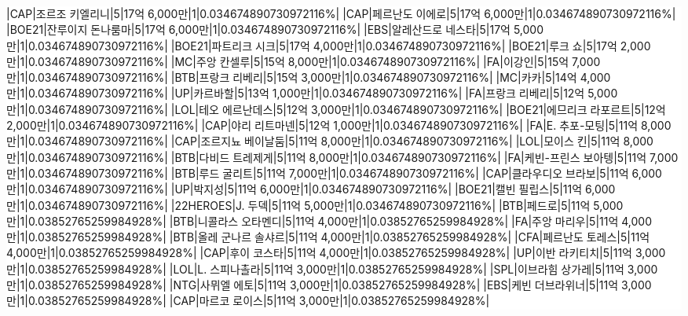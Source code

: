 |CAP|조르조 키엘리니|5|17억 6,000만|1|0.034674890730972116%|
|CAP|페르난도 이에로|5|17억 6,000만|1|0.034674890730972116%|
|BOE21|잔루이지 돈나룸마|5|17억 6,000만|1|0.034674890730972116%|
|EBS|알레산드로 네스타|5|17억 5,000만|1|0.034674890730972116%|
|BOE21|파트리크 시크|5|17억 4,000만|1|0.034674890730972116%|
|BOE21|루크 쇼|5|17억 2,000만|1|0.034674890730972116%|
|MC|주앙 칸셀루|5|15억 8,000만|1|0.034674890730972116%|
|FA|이강인|5|15억 7,000만|1|0.034674890730972116%|
|BTB|프랑크 리베리|5|15억 3,000만|1|0.034674890730972116%|
|MC|카카|5|14억 4,000만|1|0.034674890730972116%|
|UP|카르바할|5|13억 1,000만|1|0.034674890730972116%|
|FA|프랑크 리베리|5|12억 5,000만|1|0.034674890730972116%|
|LOL|테오 에르난데스|5|12억 3,000만|1|0.034674890730972116%|
|BOE21|에므리크 라포르트|5|12억 2,000만|1|0.034674890730972116%|
|CAP|야리 리트마넨|5|12억 1,000만|1|0.034674890730972116%|
|FA|E. 추포-모팅|5|11억 8,000만|1|0.034674890730972116%|
|CAP|조르지뇨 베이날둠|5|11억 8,000만|1|0.034674890730972116%|
|LOL|모이스 킨|5|11억 8,000만|1|0.034674890730972116%|
|BTB|다비드 트레제게|5|11억 8,000만|1|0.034674890730972116%|
|FA|케빈-프린스 보아텡|5|11억 7,000만|1|0.034674890730972116%|
|BTB|루드 굴리트|5|11억 7,000만|1|0.034674890730972116%|
|CAP|클라우디오 브라보|5|11억 6,000만|1|0.034674890730972116%|
|UP|박지성|5|11억 6,000만|1|0.034674890730972116%|
|BOE21|캘빈 필립스|5|11억 6,000만|1|0.034674890730972116%|
|22HEROES|J. 두덱|5|11억 5,000만|1|0.034674890730972116%|
|BTB|페드로|5|11억 5,000만|1|0.03852765259984928%|
|BTB|니콜라스 오타멘디|5|11억 4,000만|1|0.03852765259984928%|
|FA|주앙 마리우|5|11억 4,000만|1|0.03852765259984928%|
|BTB|올레 군나르 솔샤르|5|11억 4,000만|1|0.03852765259984928%|
|CFA|페르난도 토레스|5|11억 4,000만|1|0.03852765259984928%|
|CAP|후이 코스타|5|11억 4,000만|1|0.03852765259984928%|
|UP|이반 라키티치|5|11억 3,000만|1|0.03852765259984928%|
|LOL|L. 스피나촐라|5|11억 3,000만|1|0.03852765259984928%|
|SPL|이브라힘 상가레|5|11억 3,000만|1|0.03852765259984928%|
|NTG|사뮈엘 에토|5|11억 3,000만|1|0.03852765259984928%|
|EBS|케빈 더브라위너|5|11억 3,000만|1|0.03852765259984928%|
|CAP|마르코 로이스|5|11억 3,000만|1|0.03852765259984928%|